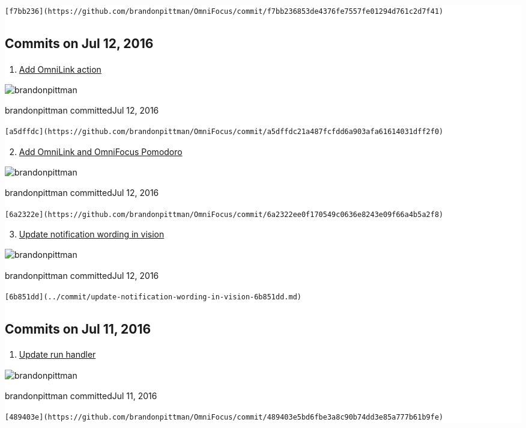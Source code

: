     [f7bb236](https://github.com/brandonpittman/OmniFocus/commit/f7bb236853de4376fe7557fe01294d761c2d7f41) 

## Commits on Jul 12, 2016

1.  [Add OmniLink action](https://github.com/brandonpittman/OmniFocus/commit/a5dffdc21a487fcfdd6a903afa61614031dff2f0)

   ![brandonpittman](https://camo.githubusercontent.com/2e60957ee0585a2d582528a1fc6d32e2314a3c3a2fbeaf22dad29dcd1332e692/68747470733a2f2f322e67726176617461722e636f6d2f6176617461722f34396136356266313564663537363564663036626462663634343938633364653f643d68747470732533412532462532466769746875622e6769746875626173736574732e636f6d253246696d6167657325324667726176617461727325324667726176617461722d757365722d3432302e706e6726723d6726733d3634)

   brandonpittman committedJul 12, 2016

    [a5dffdc](https://github.com/brandonpittman/OmniFocus/commit/a5dffdc21a487fcfdd6a903afa61614031dff2f0) 

2.  [Add OmniLink and OmniFocus Pomodoro](https://github.com/brandonpittman/OmniFocus/commit/6a2322ee0f170549c0636e8243e09f66a4b5a2f8)

   ![brandonpittman](https://camo.githubusercontent.com/2e60957ee0585a2d582528a1fc6d32e2314a3c3a2fbeaf22dad29dcd1332e692/68747470733a2f2f322e67726176617461722e636f6d2f6176617461722f34396136356266313564663537363564663036626462663634343938633364653f643d68747470732533412532462532466769746875622e6769746875626173736574732e636f6d253246696d6167657325324667726176617461727325324667726176617461722d757365722d3432302e706e6726723d6726733d3634)

   brandonpittman committedJul 12, 2016

    [6a2322e](https://github.com/brandonpittman/OmniFocus/commit/6a2322ee0f170549c0636e8243e09f66a4b5a2f8) 

3.  [Update notification wording in vision](../commit/update-notification-wording-in-vision-6b851dd.md)

   ![brandonpittman](https://camo.githubusercontent.com/2e60957ee0585a2d582528a1fc6d32e2314a3c3a2fbeaf22dad29dcd1332e692/68747470733a2f2f322e67726176617461722e636f6d2f6176617461722f34396136356266313564663537363564663036626462663634343938633364653f643d68747470732533412532462532466769746875622e6769746875626173736574732e636f6d253246696d6167657325324667726176617461727325324667726176617461722d757365722d3432302e706e6726723d6726733d3634)

   brandonpittman committedJul 12, 2016

    [6b851dd](../commit/update-notification-wording-in-vision-6b851dd.md) 

## Commits on Jul 11, 2016

1.  [Update run handler](https://github.com/brandonpittman/OmniFocus/commit/489403e5bd6fbe3a8c90b74dd3e85a777b61b9fe)

   ![brandonpittman](https://camo.githubusercontent.com/2e60957ee0585a2d582528a1fc6d32e2314a3c3a2fbeaf22dad29dcd1332e692/68747470733a2f2f322e67726176617461722e636f6d2f6176617461722f34396136356266313564663537363564663036626462663634343938633364653f643d68747470732533412532462532466769746875622e6769746875626173736574732e636f6d253246696d6167657325324667726176617461727325324667726176617461722d757365722d3432302e706e6726723d6726733d3634)

   brandonpittman committedJul 11, 2016

    [489403e](https://github.com/brandonpittman/OmniFocus/commit/489403e5bd6fbe3a8c90b74dd3e85a777b61b9fe) 

